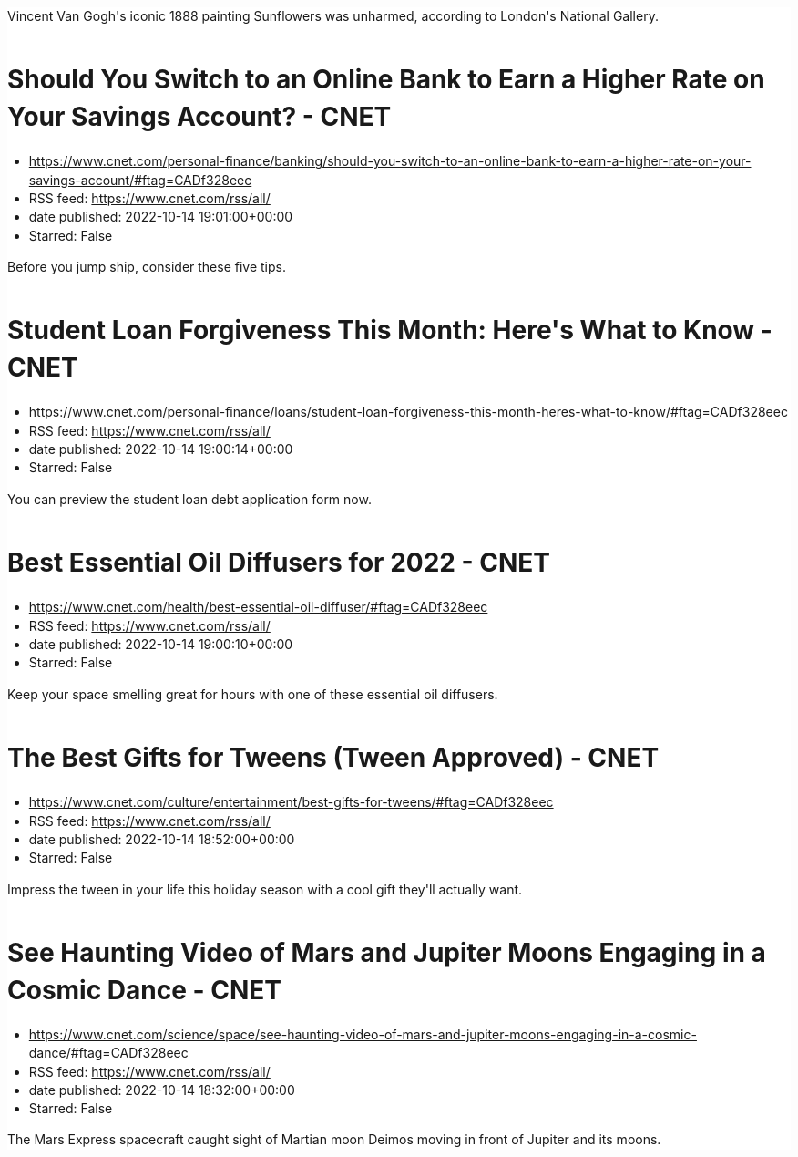 Vincent Van Gogh's iconic 1888 painting Sunflowers was unharmed, according to London's National Gallery.

# Should You Switch to an Online Bank to Earn a Higher Rate on Your Savings Account?     - CNET
 - https://www.cnet.com/personal-finance/banking/should-you-switch-to-an-online-bank-to-earn-a-higher-rate-on-your-savings-account/#ftag=CADf328eec
 - RSS feed: https://www.cnet.com/rss/all/
 - date published: 2022-10-14 19:01:00+00:00
 - Starred: False

Before you jump ship, consider these five tips.

# Student Loan Forgiveness This Month: Here's What to Know     - CNET
 - https://www.cnet.com/personal-finance/loans/student-loan-forgiveness-this-month-heres-what-to-know/#ftag=CADf328eec
 - RSS feed: https://www.cnet.com/rss/all/
 - date published: 2022-10-14 19:00:14+00:00
 - Starred: False

You can preview the student loan debt application form now.

# Best Essential Oil Diffusers for 2022     - CNET
 - https://www.cnet.com/health/best-essential-oil-diffuser/#ftag=CADf328eec
 - RSS feed: https://www.cnet.com/rss/all/
 - date published: 2022-10-14 19:00:10+00:00
 - Starred: False

Keep your space smelling great for hours with one of these essential oil diffusers.

# The Best Gifts for Tweens (Tween Approved)     - CNET
 - https://www.cnet.com/culture/entertainment/best-gifts-for-tweens/#ftag=CADf328eec
 - RSS feed: https://www.cnet.com/rss/all/
 - date published: 2022-10-14 18:52:00+00:00
 - Starred: False

Impress the tween in your life this holiday season with a cool gift they'll actually want.

# See Haunting Video of Mars and Jupiter Moons Engaging in a Cosmic Dance     - CNET
 - https://www.cnet.com/science/space/see-haunting-video-of-mars-and-jupiter-moons-engaging-in-a-cosmic-dance/#ftag=CADf328eec
 - RSS feed: https://www.cnet.com/rss/all/
 - date published: 2022-10-14 18:32:00+00:00
 - Starred: False

The Mars Express spacecraft caught sight of Martian moon Deimos moving in front of Jupiter and its moons.
